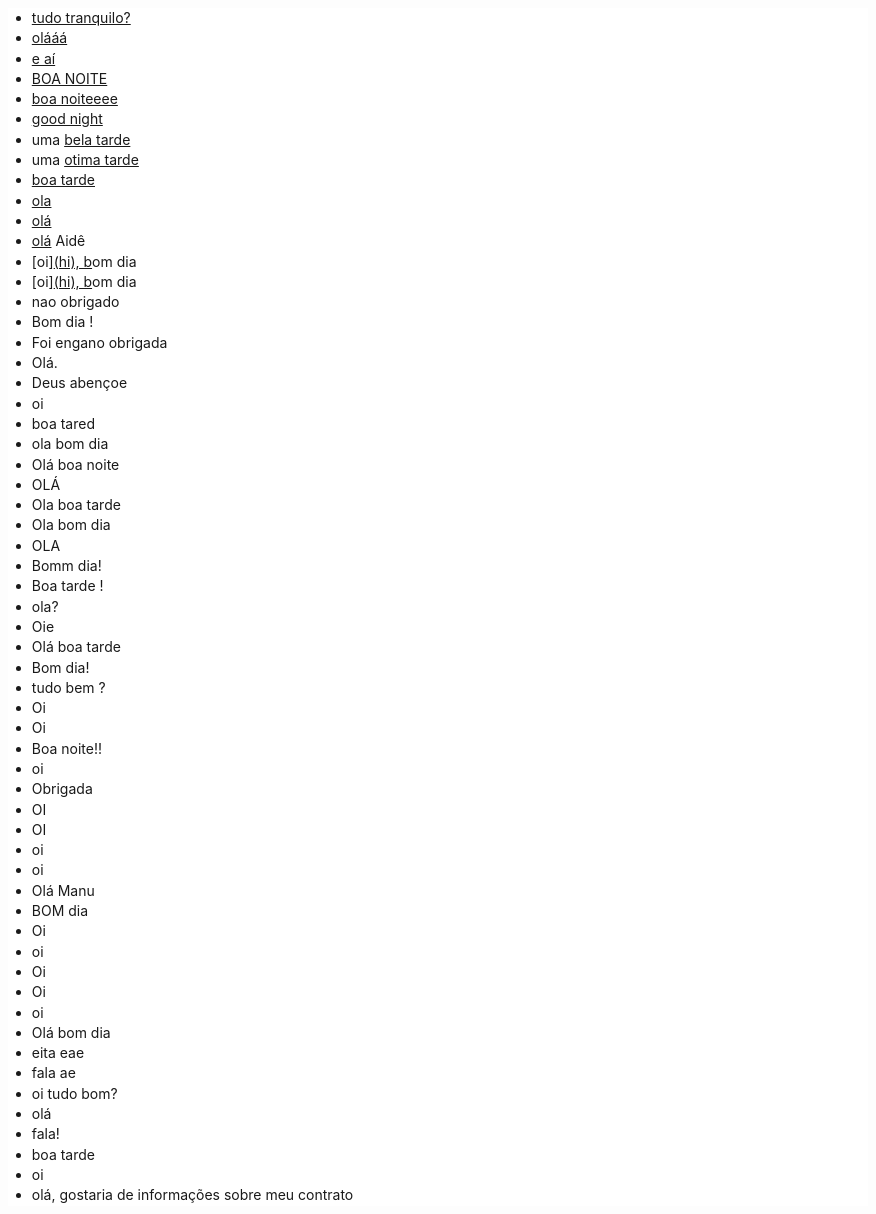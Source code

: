 - [tudo tranquilo?](hi)
- [olááá](hi)
- [e aí](hi)
- [BOA NOITE](good_night)
- [boa noiteeee](good_night)
- [good night](good_night)
- uma [bela tarde](good_afternoon)
- uma [otima tarde](good_afternoon)
- [boa tarde](good_afternoon)
- [ola](hi)
- [olá](hi)
- [olá](hi) Aidê
- [oi][(hi), b](good_morning)om dia
- [oi][(hi), b](good_morning)om dia
- nao obrigado
- Bom dia !
- Foi engano obrigada
- Olá.
- Deus abençoe
- oi
- boa tared
- ola bom dia
- Olá boa noite
- OLÁ
- Ola boa tarde
- Ola bom dia
- OLA
- Bomm dia!
- Boa tarde !
- ola?
- Oie
- Olá boa tarde
- Bom dia!
- tudo bem ?
- Oi
- Oi
- Boa noite!!
- oi
- Obrigada
- OI
- OI
- oi
- oi
- Olá Manu
- BOM dia
- Oi
- oi
- Oi
- Oi
- oi
- Olá bom dia
- eita eae
- fala ae
- oi tudo bom?
- olá
- fala!
- boa tarde
- oi
- olá, gostaria de informações sobre meu contrato
